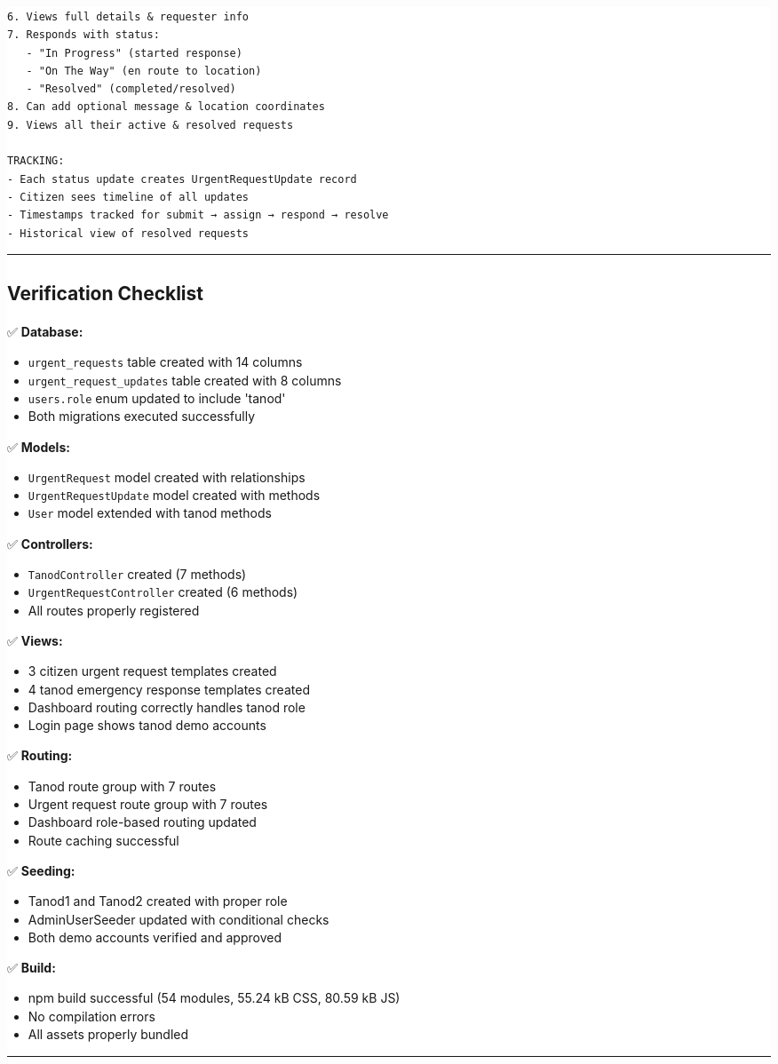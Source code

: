 ```
6. Views full details & requester info
7. Responds with status:
   - "In Progress" (started response)
   - "On The Way" (en route to location)
   - "Resolved" (completed/resolved)
8. Can add optional message & location coordinates
9. Views all their active & resolved requests

TRACKING:
- Each status update creates UrgentRequestUpdate record
- Citizen sees timeline of all updates
- Timestamps tracked for submit → assign → respond → resolve
- Historical view of resolved requests
```

---

## Verification Checklist

✅ **Database:**
- `urgent_requests` table created with 14 columns
- `urgent_request_updates` table created with 8 columns
- `users.role` enum updated to include 'tanod'
- Both migrations executed successfully

✅ **Models:**
- `UrgentRequest` model created with relationships
- `UrgentRequestUpdate` model created with methods
- `User` model extended with tanod methods

✅ **Controllers:**
- `TanodController` created (7 methods)
- `UrgentRequestController` created (6 methods)
- All routes properly registered

✅ **Views:**
- 3 citizen urgent request templates created
- 4 tanod emergency response templates created
- Dashboard routing correctly handles tanod role
- Login page shows tanod demo accounts

✅ **Routing:**
- Tanod route group with 7 routes
- Urgent request route group with 7 routes
- Dashboard role-based routing updated
- Route caching successful

✅ **Seeding:**
- Tanod1 and Tanod2 created with proper role
- AdminUserSeeder updated with conditional checks
- Both demo accounts verified and approved

✅ **Build:**
- npm build successful (54 modules, 55.24 kB CSS, 80.59 kB JS)
- No compilation errors
- All assets properly bundled

---